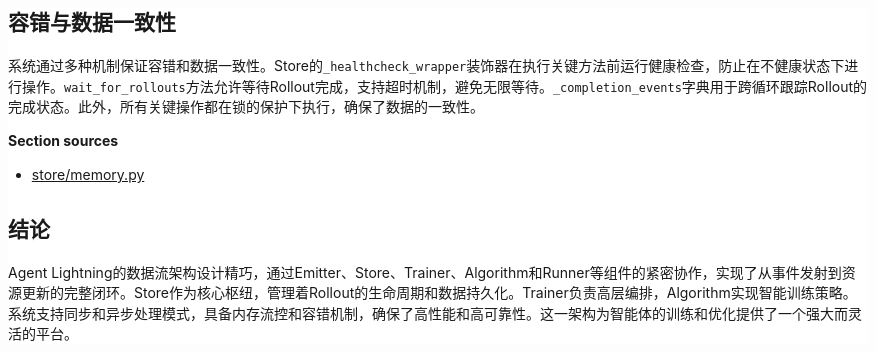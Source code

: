 ## 容错与数据一致性
系统通过多种机制保证容错和数据一致性。Store的`_healthcheck_wrapper`装饰器在执行关键方法前运行健康检查，防止在不健康状态下进行操作。`wait_for_rollouts`方法允许等待Rollout完成，支持超时机制，避免无限等待。`_completion_events`字典用于跨循环跟踪Rollout的完成状态。此外，所有关键操作都在锁的保护下执行，确保了数据的一致性。

**Section sources**
- [store/memory.py](file://agentlightning/store/memory.py#L400-L500)

## 结论
Agent Lightning的数据流架构设计精巧，通过Emitter、Store、Trainer、Algorithm和Runner等组件的紧密协作，实现了从事件发射到资源更新的完整闭环。Store作为核心枢纽，管理着Rollout的生命周期和数据持久化。Trainer负责高层编排，Algorithm实现智能训练策略。系统支持同步和异步处理模式，具备内存流控和容错机制，确保了高性能和高可靠性。这一架构为智能体的训练和优化提供了一个强大而灵活的平台。